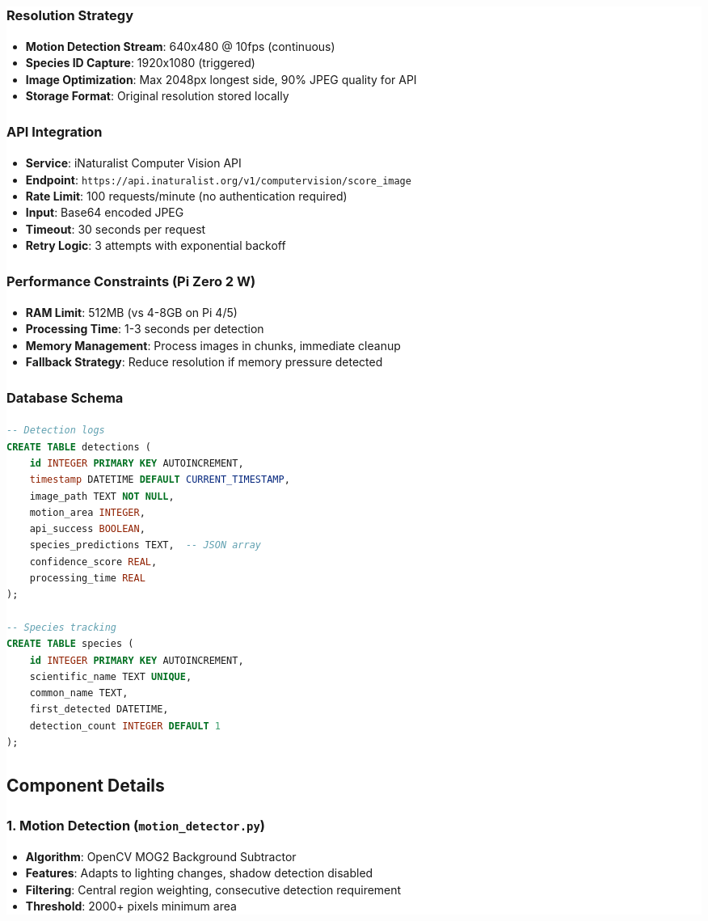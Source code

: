 ### Resolution Strategy
- **Motion Detection Stream**: 640x480 @ 10fps (continuous)
- **Species ID Capture**: 1920x1080 (triggered)
- **Image Optimization**: Max 2048px longest side, 90% JPEG quality for API
- **Storage Format**: Original resolution stored locally

### API Integration
- **Service**: iNaturalist Computer Vision API
- **Endpoint**: `https://api.inaturalist.org/v1/computervision/score_image`
- **Rate Limit**: 100 requests/minute (no authentication required)
- **Input**: Base64 encoded JPEG
- **Timeout**: 30 seconds per request
- **Retry Logic**: 3 attempts with exponential backoff

### Performance Constraints (Pi Zero 2 W)
- **RAM Limit**: 512MB (vs 4-8GB on Pi 4/5)
- **Processing Time**: 1-3 seconds per detection
- **Memory Management**: Process images in chunks, immediate cleanup
- **Fallback Strategy**: Reduce resolution if memory pressure detected

### Database Schema

```sql
-- Detection logs
CREATE TABLE detections (
    id INTEGER PRIMARY KEY AUTOINCREMENT,
    timestamp DATETIME DEFAULT CURRENT_TIMESTAMP,
    image_path TEXT NOT NULL,
    motion_area INTEGER,
    api_success BOOLEAN,
    species_predictions TEXT,  -- JSON array
    confidence_score REAL,
    processing_time REAL
);

-- Species tracking
CREATE TABLE species (
    id INTEGER PRIMARY KEY AUTOINCREMENT,
    scientific_name TEXT UNIQUE,
    common_name TEXT,
    first_detected DATETIME,
    detection_count INTEGER DEFAULT 1
);
```

## Component Details

### 1. Motion Detection (`motion_detector.py`)
- **Algorithm**: OpenCV MOG2 Background Subtractor
- **Features**: Adapts to lighting changes, shadow detection disabled
- **Filtering**: Central region weighting, consecutive detection requirement
- **Threshold**: 2000+ pixels minimum area
